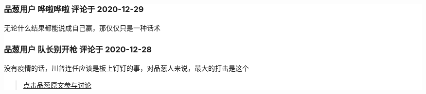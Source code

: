 ### 品葱用户 **哗啦哗啦** 评论于 2020-12-29
        
无论什么结果都能说成自己赢，那仅仅只是一种话术
        
                

### 品葱用户 **队长别开枪** 评论于 2020-12-28
        
没有疫情的话，川普连任应该是板上钉钉的事，对品葱人来说，最大的打击是这个
        
                





> [点击品葱原文参与讨论](https://pincong.rocks/question/34986)

